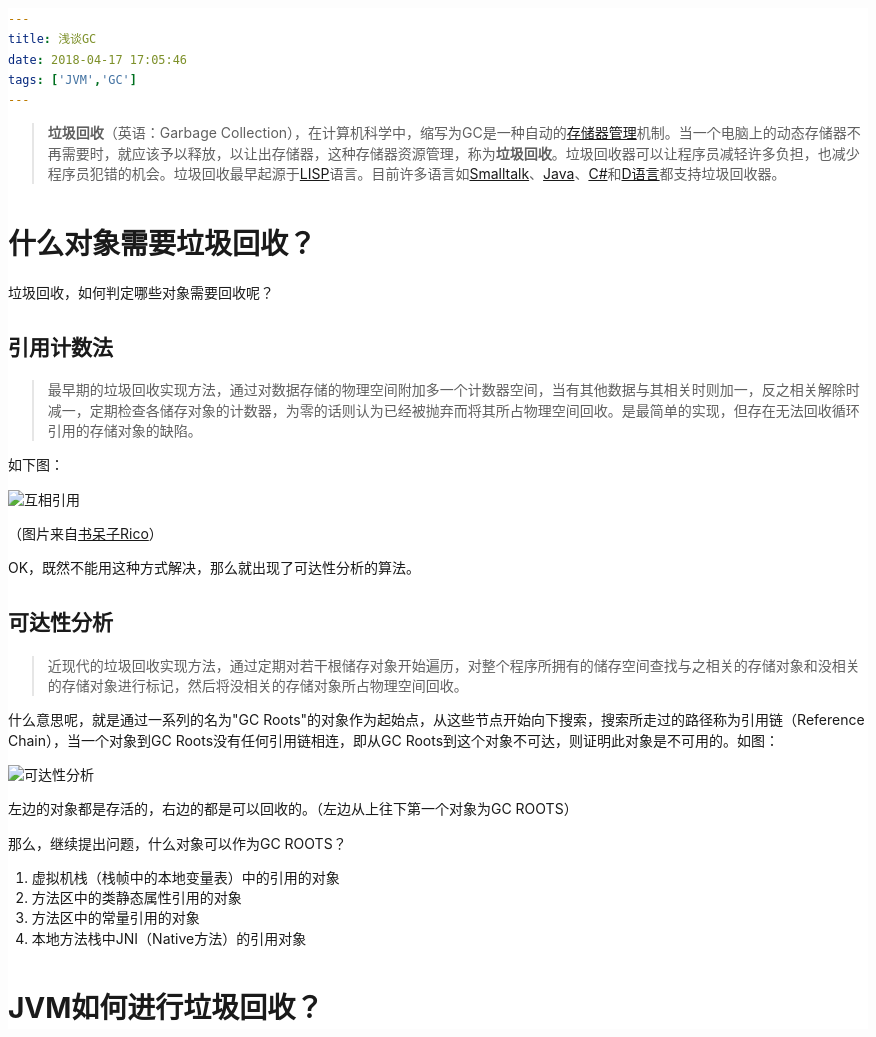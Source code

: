 ```yaml
---
title: 浅谈GC
date: 2018-04-17 17:05:46
tags: ['JVM','GC']
---
```


> **垃圾回收**（英语：Garbage Collection），在计算机科学中，缩写为GC是一种自动的[存储器管理](https://zh.wikipedia.org/wiki/%E8%A8%98%E6%86%B6%E9%AB%94%E7%AE%A1%E7%90%86)机制。当一个电脑上的动态存储器不再需要时，就应该予以释放，以让出存储器，这种存储器资源管理，称为**垃圾回收**。垃圾回收器可以让程序员减轻许多负担，也减少程序员犯错的机会。垃圾回收最早起源于[LISP](https://zh.wikipedia.org/wiki/LISP)语言。目前许多语言如[Smalltalk](https://zh.wikipedia.org/wiki/Smalltalk)、[Java](https://zh.wikipedia.org/wiki/Java)、[C#](https://zh.wikipedia.org/wiki/C_Sharp)和[D语言](https://zh.wikipedia.org/wiki/D%E8%AF%AD%E8%A8%80)都支持垃圾回收器。



# 什么对象需要垃圾回收？

垃圾回收，如何判定哪些对象需要回收呢？

## 引用计数法

> 最早期的垃圾回收实现方法，通过对数据存储的物理空间附加多一个计数器空间，当有其他数据与其相关时则加一，反之相关解除时减一，定期检查各储存对象的计数器，为零的话则认为已经被抛弃而将其所占物理空间回收。是最简单的实现，但存在无法回收循环引用的存储对象的缺陷。

如下图：

![互相引用](https://i.loli.net/2018/04/17/5ad60827157b3.png)

（图片来自[书呆子Rico](https://blog.csdn.net/justloveyou_)）

OK，既然不能用这种方式解决，那么就出现了可达性分析的算法。

## 可达性分析

> 近现代的垃圾回收实现方法，通过定期对若干根储存对象开始遍历，对整个程序所拥有的储存空间查找与之相关的存储对象和没相关的存储对象进行标记，然后将没相关的存储对象所占物理空间回收。

什么意思呢，就是通过一系列的名为"GC  Roots"的对象作为起始点，从这些节点开始向下搜索，搜索所走过的路径称为引用链（Reference Chain），当一个对象到GC Roots没有任何引用链相连，即从GC Roots到这个对象不可达，则证明此对象是不可用的。如图：

![可达性分析](https://pic3.zhimg.com/80/cb06b4bd6d62cf310b7f3014ab5cb2fc_hd.jpg)

左边的对象都是存活的，右边的都是可以回收的。（左边从上往下第一个对象为GC ROOTS）



那么，继续提出问题，什么对象可以作为GC ROOTS？

1. 虚拟机栈（栈帧中的本地变量表）中的引用的对象
2. 方法区中的类静态属性引用的对象
3. 方法区中的常量引用的对象
4. 本地方法栈中JNI（Native方法）的引用对象



# JVM如何进行垃圾回收？
